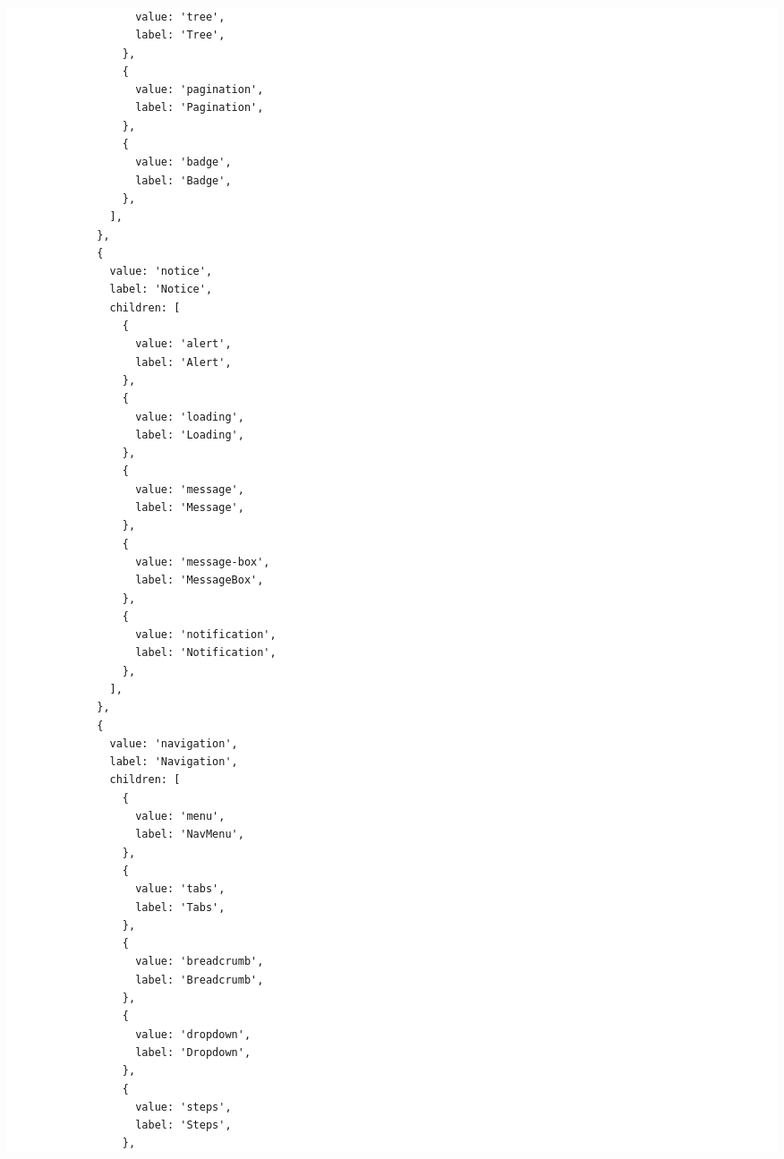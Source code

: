 ```html
                    value: 'tree',
                    label: 'Tree',
                  },
                  {
                    value: 'pagination',
                    label: 'Pagination',
                  },
                  {
                    value: 'badge',
                    label: 'Badge',
                  },
                ],
              },
              {
                value: 'notice',
                label: 'Notice',
                children: [
                  {
                    value: 'alert',
                    label: 'Alert',
                  },
                  {
                    value: 'loading',
                    label: 'Loading',
                  },
                  {
                    value: 'message',
                    label: 'Message',
                  },
                  {
                    value: 'message-box',
                    label: 'MessageBox',
                  },
                  {
                    value: 'notification',
                    label: 'Notification',
                  },
                ],
              },
              {
                value: 'navigation',
                label: 'Navigation',
                children: [
                  {
                    value: 'menu',
                    label: 'NavMenu',
                  },
                  {
                    value: 'tabs',
                    label: 'Tabs',
                  },
                  {
                    value: 'breadcrumb',
                    label: 'Breadcrumb',
                  },
                  {
                    value: 'dropdown',
                    label: 'Dropdown',
                  },
                  {
                    value: 'steps',
                    label: 'Steps',
                  },
```